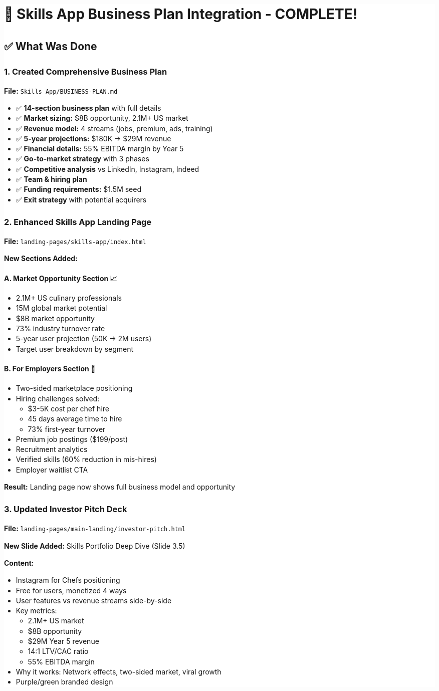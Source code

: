# 🎯 Skills App Business Plan Integration - COMPLETE!

## ✅ What Was Done

### 1. Created Comprehensive Business Plan
**File:** `Skills App/BUSINESS-PLAN.md`

- ✅ **14-section business plan** with full details
- ✅ **Market sizing:** $8B opportunity, 2.1M+ US market
- ✅ **Revenue model:** 4 streams (jobs, premium, ads, training)
- ✅ **5-year projections:** $180K → $29M revenue
- ✅ **Financial details:** 55% EBITDA margin by Year 5
- ✅ **Go-to-market strategy** with 3 phases
- ✅ **Competitive analysis** vs LinkedIn, Instagram, Indeed
- ✅ **Team & hiring plan**
- ✅ **Funding requirements:** $1.5M seed
- ✅ **Exit strategy** with potential acquirers

### 2. Enhanced Skills App Landing Page
**File:** `landing-pages/skills-app/index.html`

**New Sections Added:**

#### A. Market Opportunity Section 📈
- 2.1M+ US culinary professionals
- 15M global market potential
- $8B market opportunity
- 73% industry turnover rate
- 5-year user projection (50K → 2M users)
- Target user breakdown by segment

#### B. For Employers Section 💼
- Two-sided marketplace positioning
- Hiring challenges solved:
  - $3-5K cost per chef hire
  - 45 days average time to hire
  - 73% first-year turnover
- Premium job postings ($199/post)
- Recruitment analytics
- Verified skills (60% reduction in mis-hires)
- Employer waitlist CTA

**Result:** Landing page now shows full business model and opportunity

### 3. Updated Investor Pitch Deck
**File:** `landing-pages/main-landing/investor-pitch.html`

**New Slide Added:** Skills Portfolio Deep Dive (Slide 3.5)

**Content:**
- Instagram for Chefs positioning
- Free for users, monetized 4 ways
- User features vs revenue streams side-by-side
- Key metrics:
  - 2.1M+ US market
  - $8B opportunity
  - $29M Year 5 revenue
  - 14:1 LTV/CAC ratio
  - 55% EBITDA margin
- Why it works: Network effects, two-sided market, viral growth
- Purple/green branded design
